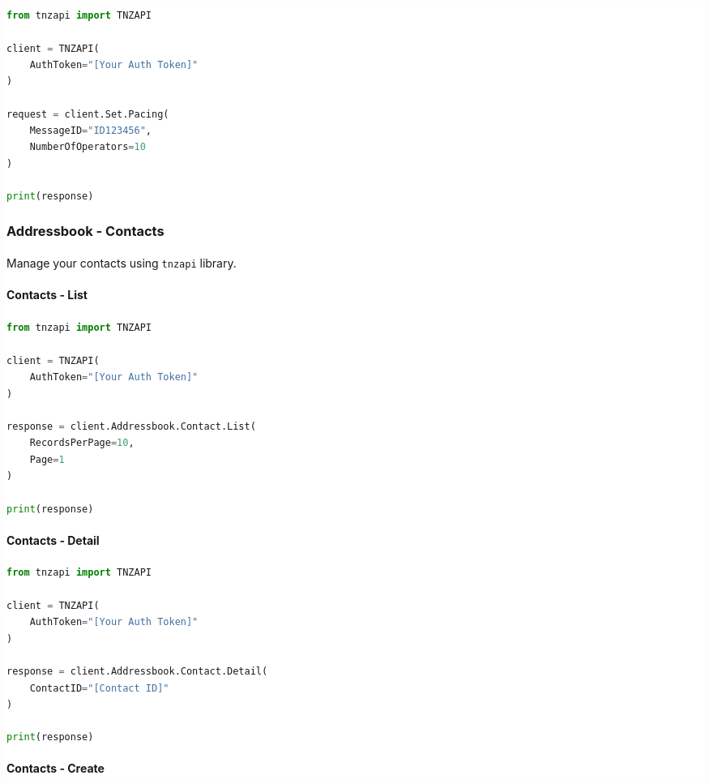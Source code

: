 ```python
from tnzapi import TNZAPI

client = TNZAPI(
    AuthToken="[Your Auth Token]"
)

request = client.Set.Pacing(
    MessageID="ID123456",
    NumberOfOperators=10
)

print(response)
```

### Addressbook - Contacts

Manage your contacts using `tnzapi` library.

#### Contacts - List

```python
from tnzapi import TNZAPI

client = TNZAPI(
    AuthToken="[Your Auth Token]"
)

response = client.Addressbook.Contact.List(
    RecordsPerPage=10,
    Page=1
)

print(response)
```

#### Contacts - Detail

```python
from tnzapi import TNZAPI

client = TNZAPI(
    AuthToken="[Your Auth Token]"
)

response = client.Addressbook.Contact.Detail(
    ContactID="[Contact ID]"
)

print(response)
```

#### Contacts - Create


[apidocs]: https://www.tnz.co.nz/Docs/PythonAPI/